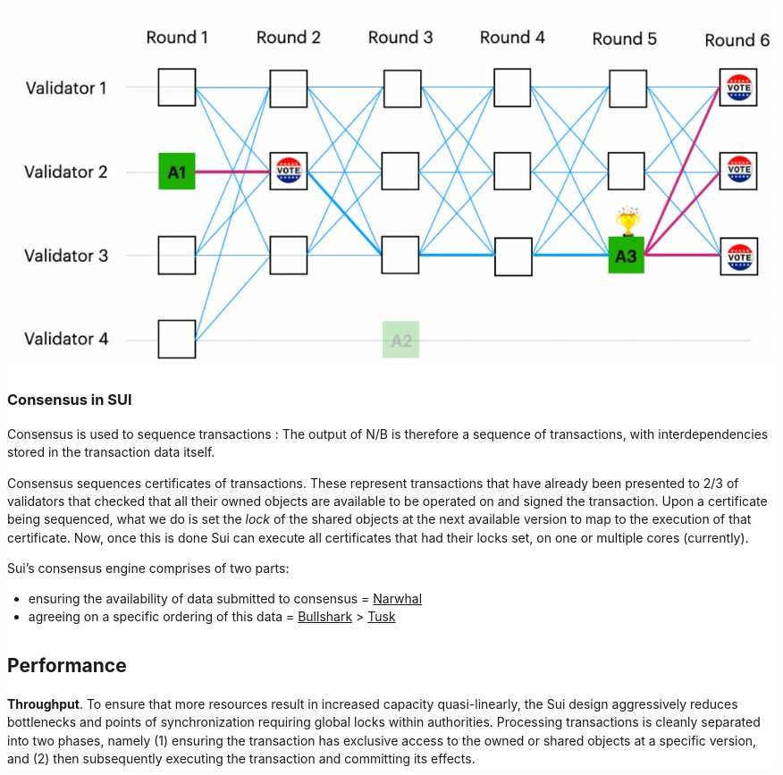 ![Untitled](zz_Untitled.png)

### Consensus in SUI

Consensus is used to sequence transactions : The output of N/B is therefore a sequence of transactions, with
interdependencies stored in the transaction data itself.

Consensus sequences certificates of transactions. These represent transactions that have already been presented to 2/3
of validators that checked that all their owned objects are available to be operated on and signed the transaction. Upon
a certificate being sequenced, what we do is set the *lock* of the shared objects at the next available version to map
to the execution of that certificate. Now, once this is done Sui can execute all certificates that had their locks set,
on one or multiple cores (currently).

Sui’s consensus engine comprises of two parts:

- ensuring the availability of data submitted to consensus = [Narwhal](https://arxiv.org/abs/2105.11827)
- agreeing on a specific ordering of this data
  = [Bullshark](https://arxiv.org/abs/2201.05677) > [Tusk](https://github.com/MystenLabs/narwhal)

## Performance

**Throughput**. To ensure that more resources result in increased capacity quasi-linearly, the Sui design aggressively
reduces bottlenecks and points of synchronization requiring global locks within authorities. Processing transactions is
cleanly separated into two phases, namely (1) ensuring the transaction has exclusive access to the owned or shared
objects at a specific version, and (2) then subsequently executing the transaction and committing its effects.
